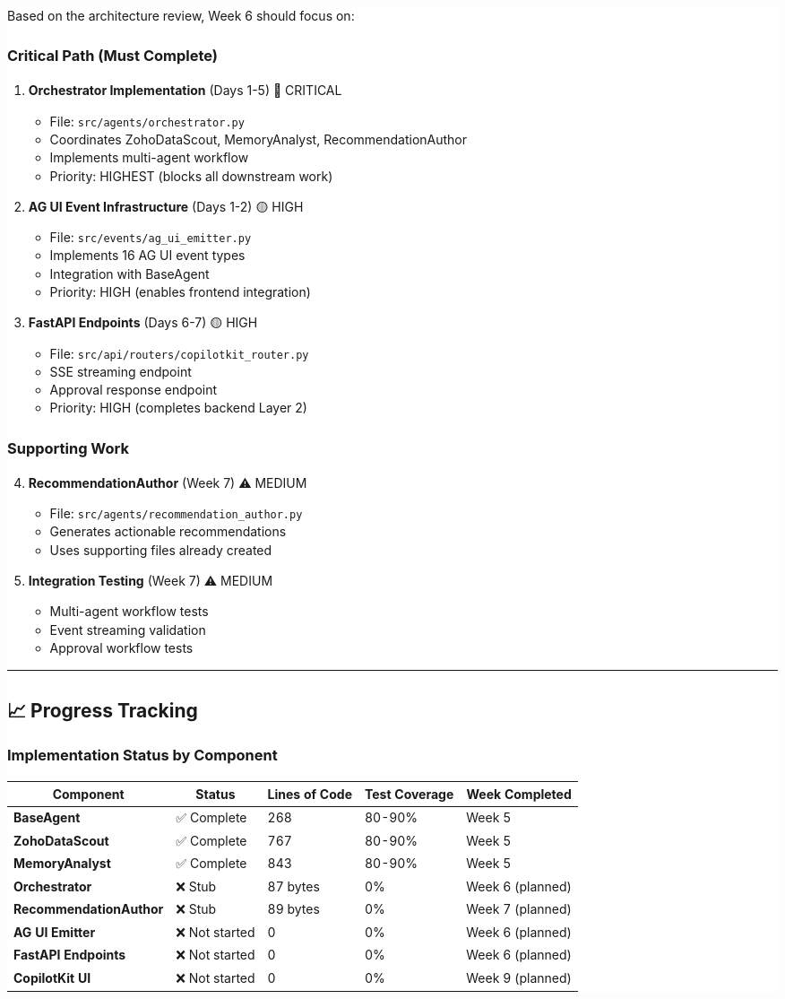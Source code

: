 Based on the architecture review, Week 6 should focus on:

### Critical Path (Must Complete)

1. **Orchestrator Implementation** (Days 1-5) 🔴 CRITICAL
   - File: `src/agents/orchestrator.py`
   - Coordinates ZohoDataScout, MemoryAnalyst, RecommendationAuthor
   - Implements multi-agent workflow
   - Priority: HIGHEST (blocks all downstream work)

2. **AG UI Event Infrastructure** (Days 1-2) 🟡 HIGH
   - File: `src/events/ag_ui_emitter.py`
   - Implements 16 AG UI event types
   - Integration with BaseAgent
   - Priority: HIGH (enables frontend integration)

3. **FastAPI Endpoints** (Days 6-7) 🟡 HIGH
   - File: `src/api/routers/copilotkit_router.py`
   - SSE streaming endpoint
   - Approval response endpoint
   - Priority: HIGH (completes backend Layer 2)

### Supporting Work

4. **RecommendationAuthor** (Week 7) ⚠️ MEDIUM
   - File: `src/agents/recommendation_author.py`
   - Generates actionable recommendations
   - Uses supporting files already created

5. **Integration Testing** (Week 7) ⚠️ MEDIUM
   - Multi-agent workflow tests
   - Event streaming validation
   - Approval workflow tests

---

## 📈 Progress Tracking

### Implementation Status by Component

| Component | Status | Lines of Code | Test Coverage | Week Completed |
|-----------|--------|---------------|---------------|----------------|
| **BaseAgent** | ✅ Complete | 268 | 80-90% | Week 5 |
| **ZohoDataScout** | ✅ Complete | 767 | 80-90% | Week 5 |
| **MemoryAnalyst** | ✅ Complete | 843 | 80-90% | Week 5 |
| **Orchestrator** | ❌ Stub | 87 bytes | 0% | Week 6 (planned) |
| **RecommendationAuthor** | ❌ Stub | 89 bytes | 0% | Week 7 (planned) |
| **AG UI Emitter** | ❌ Not started | 0 | 0% | Week 6 (planned) |
| **FastAPI Endpoints** | ❌ Not started | 0 | 0% | Week 6 (planned) |
| **CopilotKit UI** | ❌ Not started | 0 | 0% | Week 9 (planned) |
